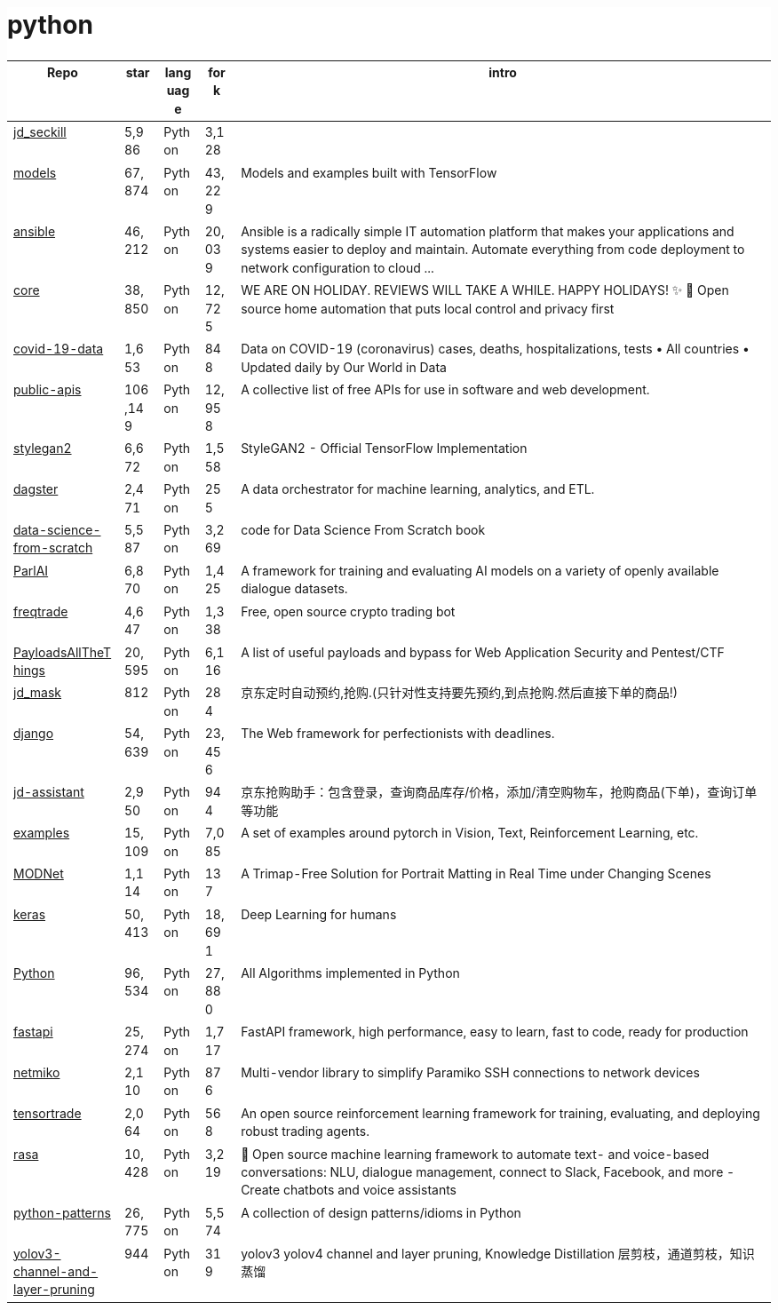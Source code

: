 
# python

Repo|star|language|fork|intro
-|-|-|-|-
[jd_seckill](https://github.com/huanghyw/jd_seckill)|5,986|Python|3,128|
[models](https://github.com/tensorflow/models)|67,874|Python|43,229|Models and examples built with TensorFlow
[ansible](https://github.com/ansible/ansible)|46,212|Python|20,039|Ansible is a radically simple IT automation platform that makes your applications and systems easier to deploy and maintain. Automate everything from code deployment to network configuration to cloud ...
[core](https://github.com/home-assistant/core)|38,850|Python|12,725|WE ARE ON HOLIDAY. REVIEWS WILL TAKE A WHILE. HAPPY HOLIDAYS! ✨ 🏡 Open source home automation that puts local control and privacy first
[covid-19-data](https://github.com/owid/covid-19-data)|1,653|Python|848|Data on COVID-19 (coronavirus) cases, deaths, hospitalizations, tests • All countries • Updated daily by Our World in Data
[public-apis](https://github.com/public-apis/public-apis)|106,149|Python|12,958|A collective list of free APIs for use in software and web development.
[stylegan2](https://github.com/NVlabs/stylegan2)|6,672|Python|1,558|StyleGAN2 - Official TensorFlow Implementation
[dagster](https://github.com/dagster-io/dagster)|2,471|Python|255|A data orchestrator for machine learning, analytics, and ETL.
[data-science-from-scratch](https://github.com/joelgrus/data-science-from-scratch)|5,587|Python|3,269|code for Data Science From Scratch book
[ParlAI](https://github.com/facebookresearch/ParlAI)|6,870|Python|1,425|A framework for training and evaluating AI models on a variety of openly available dialogue datasets.
[freqtrade](https://github.com/freqtrade/freqtrade)|4,647|Python|1,338|Free, open source crypto trading bot
[PayloadsAllTheThings](https://github.com/swisskyrepo/PayloadsAllTheThings)|20,595|Python|6,116|A list of useful payloads and bypass for Web Application Security and Pentest/CTF
[jd_mask](https://github.com/zhou-xiaojun/jd_mask)|812|Python|284|京东定时自动预约,抢购.(只针对性支持要先预约,到点抢购.然后直接下单的商品!)
[django](https://github.com/django/django)|54,639|Python|23,456|The Web framework for perfectionists with deadlines.
[jd-assistant](https://github.com/tychxn/jd-assistant)|2,950|Python|944|京东抢购助手：包含登录，查询商品库存/价格，添加/清空购物车，抢购商品(下单)，查询订单等功能
[examples](https://github.com/pytorch/examples)|15,109|Python|7,085|A set of examples around pytorch in Vision, Text, Reinforcement Learning, etc.
[MODNet](https://github.com/ZHKKKe/MODNet)|1,114|Python|137|A Trimap-Free Solution for Portrait Matting in Real Time under Changing Scenes
[keras](https://github.com/keras-team/keras)|50,413|Python|18,691|Deep Learning for humans
[Python](https://github.com/TheAlgorithms/Python)|96,534|Python|27,880|All Algorithms implemented in Python
[fastapi](https://github.com/tiangolo/fastapi)|25,274|Python|1,717|FastAPI framework, high performance, easy to learn, fast to code, ready for production
[netmiko](https://github.com/ktbyers/netmiko)|2,110|Python|876|Multi-vendor library to simplify Paramiko SSH connections to network devices
[tensortrade](https://github.com/tensortrade-org/tensortrade)|2,064|Python|568|An open source reinforcement learning framework for training, evaluating, and deploying robust trading agents.
[rasa](https://github.com/RasaHQ/rasa)|10,428|Python|3,219|💬 Open source machine learning framework to automate text- and voice-based conversations: NLU, dialogue management, connect to Slack, Facebook, and more - Create chatbots and voice assistants
[python-patterns](https://github.com/faif/python-patterns)|26,775|Python|5,574|A collection of design patterns/idioms in Python
[yolov3-channel-and-layer-pruning](https://github.com/tanluren/yolov3-channel-and-layer-pruning)|944|Python|319|yolov3 yolov4 channel and layer pruning, Knowledge Distillation 层剪枝，通道剪枝，知识蒸馏
